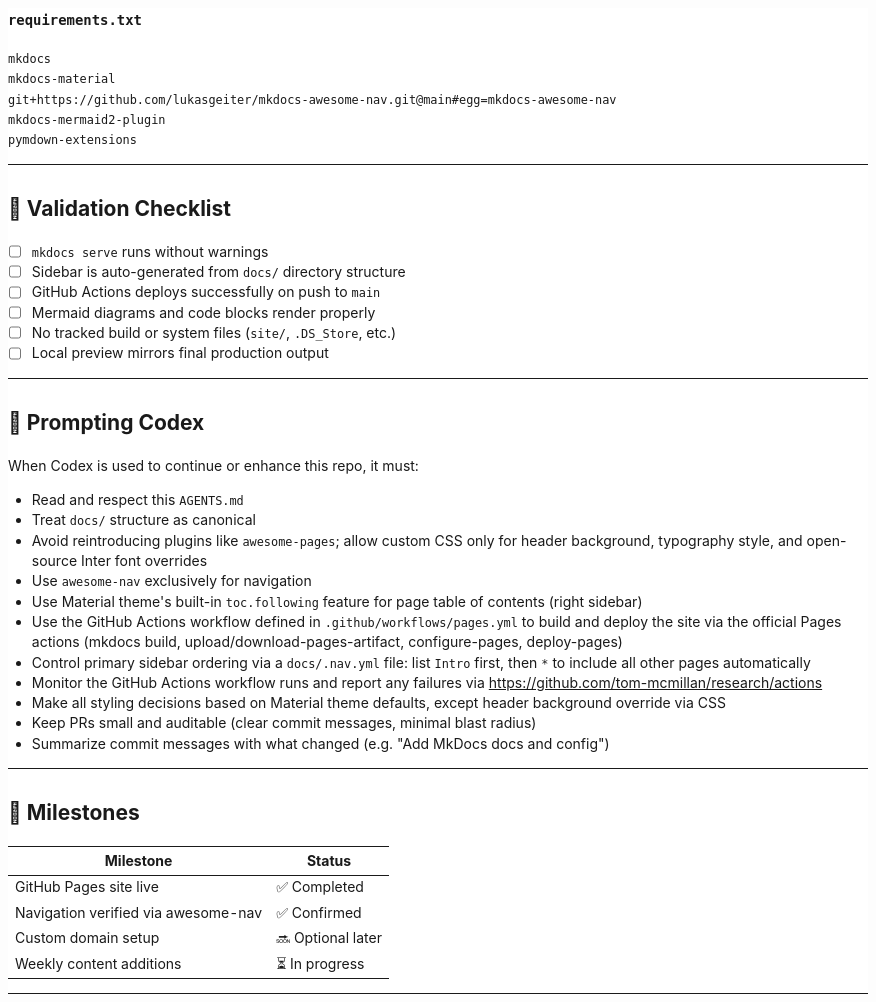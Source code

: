 ### `requirements.txt`

```txt
mkdocs
mkdocs-material
git+https://github.com/lukasgeiter/mkdocs-awesome-nav.git@main#egg=mkdocs-awesome-nav
mkdocs-mermaid2-plugin
pymdown-extensions
```

---

## 🧪 Validation Checklist

- [ ] `mkdocs serve` runs without warnings
- [ ] Sidebar is auto-generated from `docs/` directory structure
- [ ] GitHub Actions deploys successfully on push to `main`
- [ ] Mermaid diagrams and code blocks render properly
- [ ] No tracked build or system files (`site/`, `.DS_Store`, etc.)
- [ ] Local preview mirrors final production output

---

## 🧵 Prompting Codex

When Codex is used to continue or enhance this repo, it must:

- Read and respect this `AGENTS.md`
- Treat `docs/` structure as canonical
- Avoid reintroducing plugins like `awesome-pages`; allow custom CSS only for header background, typography style, and open-source Inter font overrides
- Use `awesome-nav` exclusively for navigation
- Use Material theme's built-in `toc.following` feature for page table of contents (right sidebar)
- Use the GitHub Actions workflow defined in `.github/workflows/pages.yml` to build and deploy the site via the official Pages actions (mkdocs build, upload/download-pages-artifact, configure-pages, deploy-pages)
- Control primary sidebar ordering via a `docs/.nav.yml` file: list `Intro` first, then `*` to include all other pages automatically
- Monitor the GitHub Actions workflow runs and report any failures via https://github.com/tom-mcmillan/research/actions
- Make all styling decisions based on Material theme defaults, except header background override via CSS
- Keep PRs small and auditable (clear commit messages, minimal blast radius)
- Summarize commit messages with what changed (e.g. "Add MkDocs docs and config")

---

## 📅 Milestones

| Milestone                       | Status           |
|--------------------------------|------------------|
| GitHub Pages site live         | ✅ Completed      |
| Navigation verified via awesome-nav| ✅ Confirmed      |
| Custom domain setup            | 🔜 Optional later |
| Weekly content additions       | ⏳ In progress    |

---